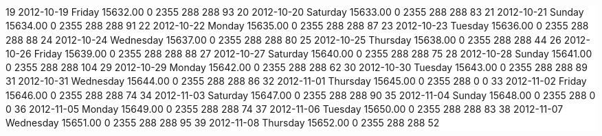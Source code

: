   <tr> <td align="right"> 19 </td> <td> 2012-10-19 </td> <td> Friday </td> <td align="right"> 15632.00 </td> <td align="right">   0 </td> <td align="right"> 2355 </td> <td align="right"> 288 </td> <td align="right"> 288 </td> <td align="right">  93 </td> </tr>
  <tr> <td align="right"> 20 </td> <td> 2012-10-20 </td> <td> Saturday </td> <td align="right"> 15633.00 </td> <td align="right">   0 </td> <td align="right"> 2355 </td> <td align="right"> 288 </td> <td align="right"> 288 </td> <td align="right">  83 </td> </tr>
  <tr> <td align="right"> 21 </td> <td> 2012-10-21 </td> <td> Sunday </td> <td align="right"> 15634.00 </td> <td align="right">   0 </td> <td align="right"> 2355 </td> <td align="right"> 288 </td> <td align="right"> 288 </td> <td align="right">  91 </td> </tr>
  <tr> <td align="right"> 22 </td> <td> 2012-10-22 </td> <td> Monday </td> <td align="right"> 15635.00 </td> <td align="right">   0 </td> <td align="right"> 2355 </td> <td align="right"> 288 </td> <td align="right"> 288 </td> <td align="right">  87 </td> </tr>
  <tr> <td align="right"> 23 </td> <td> 2012-10-23 </td> <td> Tuesday </td> <td align="right"> 15636.00 </td> <td align="right">   0 </td> <td align="right"> 2355 </td> <td align="right"> 288 </td> <td align="right"> 288 </td> <td align="right">  88 </td> </tr>
  <tr> <td align="right"> 24 </td> <td> 2012-10-24 </td> <td> Wednesday </td> <td align="right"> 15637.00 </td> <td align="right">   0 </td> <td align="right"> 2355 </td> <td align="right"> 288 </td> <td align="right"> 288 </td> <td align="right">  80 </td> </tr>
  <tr> <td align="right"> 25 </td> <td> 2012-10-25 </td> <td> Thursday </td> <td align="right"> 15638.00 </td> <td align="right">   0 </td> <td align="right"> 2355 </td> <td align="right"> 288 </td> <td align="right"> 288 </td> <td align="right">  44 </td> </tr>
  <tr> <td align="right"> 26 </td> <td> 2012-10-26 </td> <td> Friday </td> <td align="right"> 15639.00 </td> <td align="right">   0 </td> <td align="right"> 2355 </td> <td align="right"> 288 </td> <td align="right"> 288 </td> <td align="right">  88 </td> </tr>
  <tr> <td align="right"> 27 </td> <td> 2012-10-27 </td> <td> Saturday </td> <td align="right"> 15640.00 </td> <td align="right">   0 </td> <td align="right"> 2355 </td> <td align="right"> 288 </td> <td align="right"> 288 </td> <td align="right">  75 </td> </tr>
  <tr> <td align="right"> 28 </td> <td> 2012-10-28 </td> <td> Sunday </td> <td align="right"> 15641.00 </td> <td align="right">   0 </td> <td align="right"> 2355 </td> <td align="right"> 288 </td> <td align="right"> 288 </td> <td align="right"> 104 </td> </tr>
  <tr> <td align="right"> 29 </td> <td> 2012-10-29 </td> <td> Monday </td> <td align="right"> 15642.00 </td> <td align="right">   0 </td> <td align="right"> 2355 </td> <td align="right"> 288 </td> <td align="right"> 288 </td> <td align="right">  62 </td> </tr>
  <tr> <td align="right"> 30 </td> <td> 2012-10-30 </td> <td> Tuesday </td> <td align="right"> 15643.00 </td> <td align="right">   0 </td> <td align="right"> 2355 </td> <td align="right"> 288 </td> <td align="right"> 288 </td> <td align="right">  89 </td> </tr>
  <tr> <td align="right"> 31 </td> <td> 2012-10-31 </td> <td> Wednesday </td> <td align="right"> 15644.00 </td> <td align="right">   0 </td> <td align="right"> 2355 </td> <td align="right"> 288 </td> <td align="right"> 288 </td> <td align="right">  86 </td> </tr>
  <tr> <td align="right"> 32 </td> <td> 2012-11-01 </td> <td> Thursday </td> <td align="right"> 15645.00 </td> <td align="right">   0 </td> <td align="right"> 2355 </td> <td align="right"> 288 </td> <td align="right">   0 </td> <td align="right">   0 </td> </tr>
  <tr> <td align="right"> 33 </td> <td> 2012-11-02 </td> <td> Friday </td> <td align="right"> 15646.00 </td> <td align="right">   0 </td> <td align="right"> 2355 </td> <td align="right"> 288 </td> <td align="right"> 288 </td> <td align="right">  74 </td> </tr>
  <tr> <td align="right"> 34 </td> <td> 2012-11-03 </td> <td> Saturday </td> <td align="right"> 15647.00 </td> <td align="right">   0 </td> <td align="right"> 2355 </td> <td align="right"> 288 </td> <td align="right"> 288 </td> <td align="right">  90 </td> </tr>
  <tr> <td align="right"> 35 </td> <td> 2012-11-04 </td> <td> Sunday </td> <td align="right"> 15648.00 </td> <td align="right">   0 </td> <td align="right"> 2355 </td> <td align="right"> 288 </td> <td align="right">   0 </td> <td align="right">   0 </td> </tr>
  <tr> <td align="right"> 36 </td> <td> 2012-11-05 </td> <td> Monday </td> <td align="right"> 15649.00 </td> <td align="right">   0 </td> <td align="right"> 2355 </td> <td align="right"> 288 </td> <td align="right"> 288 </td> <td align="right">  74 </td> </tr>
  <tr> <td align="right"> 37 </td> <td> 2012-11-06 </td> <td> Tuesday </td> <td align="right"> 15650.00 </td> <td align="right">   0 </td> <td align="right"> 2355 </td> <td align="right"> 288 </td> <td align="right"> 288 </td> <td align="right">  83 </td> </tr>
  <tr> <td align="right"> 38 </td> <td> 2012-11-07 </td> <td> Wednesday </td> <td align="right"> 15651.00 </td> <td align="right">   0 </td> <td align="right"> 2355 </td> <td align="right"> 288 </td> <td align="right"> 288 </td> <td align="right">  95 </td> </tr>
  <tr> <td align="right"> 39 </td> <td> 2012-11-08 </td> <td> Thursday </td> <td align="right"> 15652.00 </td> <td align="right">   0 </td> <td align="right"> 2355 </td> <td align="right"> 288 </td> <td align="right"> 288 </td> <td align="right">  52 </td> </tr>